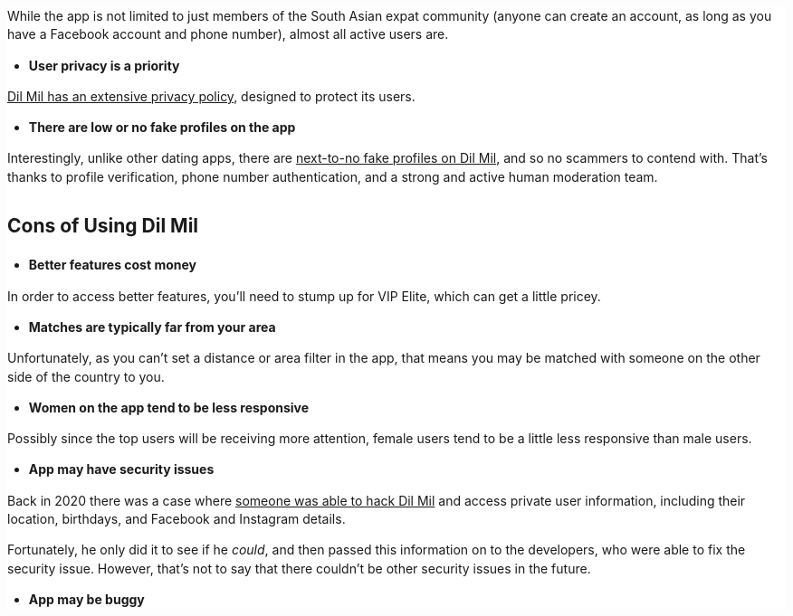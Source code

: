 <p>While the app is not limited to just members of the South Asian expat community (anyone can create an account, as long as you have a Facebook account and phone number), almost all active users are.</p>
<p></p>
<ul>
<li>
<p><strong>User privacy is a priority</strong></p>
</li>
</ul>
<p><a href="https://cdn.dilmil.co/static/privacy-policy/pp-2021-06-24.pdf">Dil Mil has an extensive privacy policy</a>, designed to protect its users.</p>
<p></p>
<ul>
<li>
<p><strong>There are low or no fake profiles on the app</strong></p>
</li>
</ul>
<p>Interestingly, unlike other dating apps, there are <a href="https://blog.dilmil.co/is-dil-mil-safe">next-to-no fake profiles on Dil Mil</a>, and so no scammers to contend with. That’s thanks to profile verification, phone number authentication, and a strong and active human moderation team.</p>
<h2 id="cons-of-using-dil-mil">Cons of Using Dil Mil</h2>
<p></p>
<ul>
<li>
<p><strong>Better features cost money</strong></p>
</li>
</ul>
<p>In order to access better features, you’ll need to stump up for VIP Elite, which can get a little pricey. </p>
<p></p>
<ul>
<li>
<p><strong>Matches are typically far from your area</strong></p>
</li>
</ul>
<p>Unfortunately, as you can’t set a distance or area filter in the app, that means you may be matched with someone on the other side of the country to you.</p>
<p></p>
<ul>
<li>
<p><strong>Women on the app tend to be less responsive</strong></p>
</li>
</ul>
<p>Possibly since the top users will be receiving more attention, female users tend to be a little less responsive than male users.</p>
<p></p>
<ul>
<li>
<p><strong>App may have security issues</strong></p>
</li>
</ul>
<p>Back in 2020 there was a case where <a href="https://medium.com/@kunala/how-i-hacked-dil-mil-indian-dating-app-to-expose-a-users-exact-location-3eb09bfc3fcd">someone was able to hack Dil Mil</a> and access private user information, including their location, birthdays, and Facebook and Instagram details. </p>
<p></p>
<p>Fortunately, he only did it to see if he <em>could</em>, and then passed this information on to the developers, who were able to fix the security issue. However, that’s not to say that there couldn’t be other security issues in the future.</p>
<p></p>
<ul>
<li>
<p><strong>App may be buggy</strong></p>
</li>